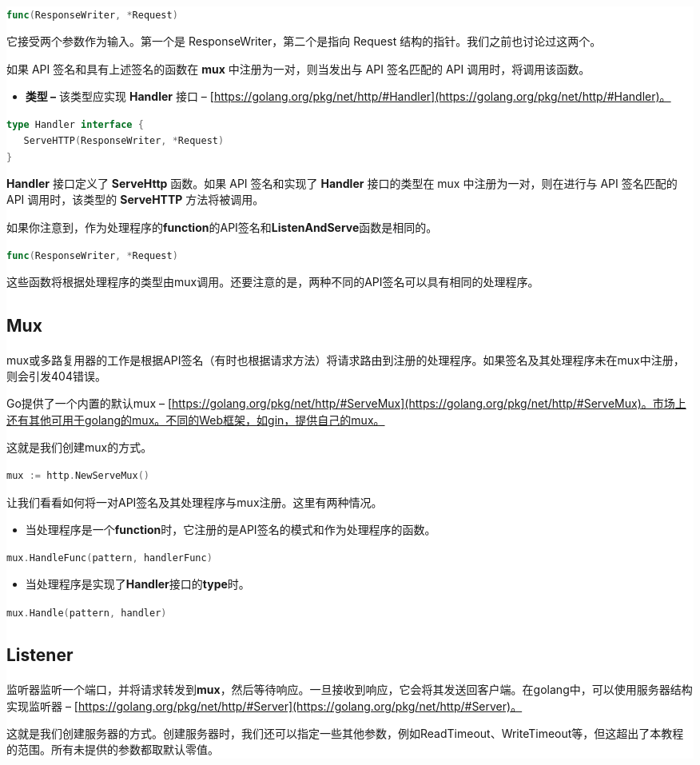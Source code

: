 ```go
func(ResponseWriter, *Request)
```

它接受两个参数作为输入。第一个是 ResponseWriter，第二个是指向 Request 结构的指针。我们之前也讨论过这两个。

如果 API 签名和具有上述签名的函数在 **mux** 中注册为一对，则当发出与 API 签名匹配的 API 调用时，将调用该函数。

+   **类型 –** 该类型应实现 **Handler** 接口 – [https://golang.org/pkg/net/http/#Handler](https://golang.org/pkg/net/http/#Handler)。

```go
type Handler interface {
   ServeHTTP(ResponseWriter, *Request)
}
```

**Handler** 接口定义了 **ServeHttp** 函数。如果 API 签名和实现了 **Handler** 接口的类型在 mux 中注册为一对，则在进行与 API 签名匹配的 API 调用时，该类型的 **ServeHTTP** 方法将被调用。

如果你注意到，作为处理程序的**function**的API签名和**ListenAndServe**函数是相同的。

```go
func(ResponseWriter, *Request)
```

这些函数将根据处理程序的类型由mux调用。还要注意的是，两种不同的API签名可以具有相同的处理程序。

## **Mux**

mux或多路复用器的工作是根据API签名（有时也根据请求方法）将请求路由到注册的处理程序。如果签名及其处理程序未在mux中注册，则会引发404错误。

Go提供了一个内置的默认mux – [https://golang.org/pkg/net/http/#ServeMux](https://golang.org/pkg/net/http/#ServeMux)。市场上还有其他可用于golang的mux。不同的Web框架，如gin，提供自己的mux。

这就是我们创建mux的方式。

```go
mux := http.NewServeMux()
```

让我们看看如何将一对API签名及其处理程序与mux注册。这里有两种情况。

+   当处理程序是一个**function**时，它注册的是API签名的模式和作为处理程序的函数。

```go
mux.HandleFunc(pattern, handlerFunc)
```

+   当处理程序是实现了**Handler**接口的**type**时。

```go
mux.Handle(pattern, handler)
```

## **Listener**

监听器监听一个端口，并将请求转发到**mux**，然后等待响应。一旦接收到响应，它会将其发送回客户端。在golang中，可以使用服务器结构实现监听器 – [https://golang.org/pkg/net/http/#Server](https://golang.org/pkg/net/http/#Server)。

这就是我们创建服务器的方式。创建服务器时，我们还可以指定一些其他参数，例如ReadTimeout、WriteTimeout等，但这超出了本教程的范围。所有未提供的参数都取默认零值。
